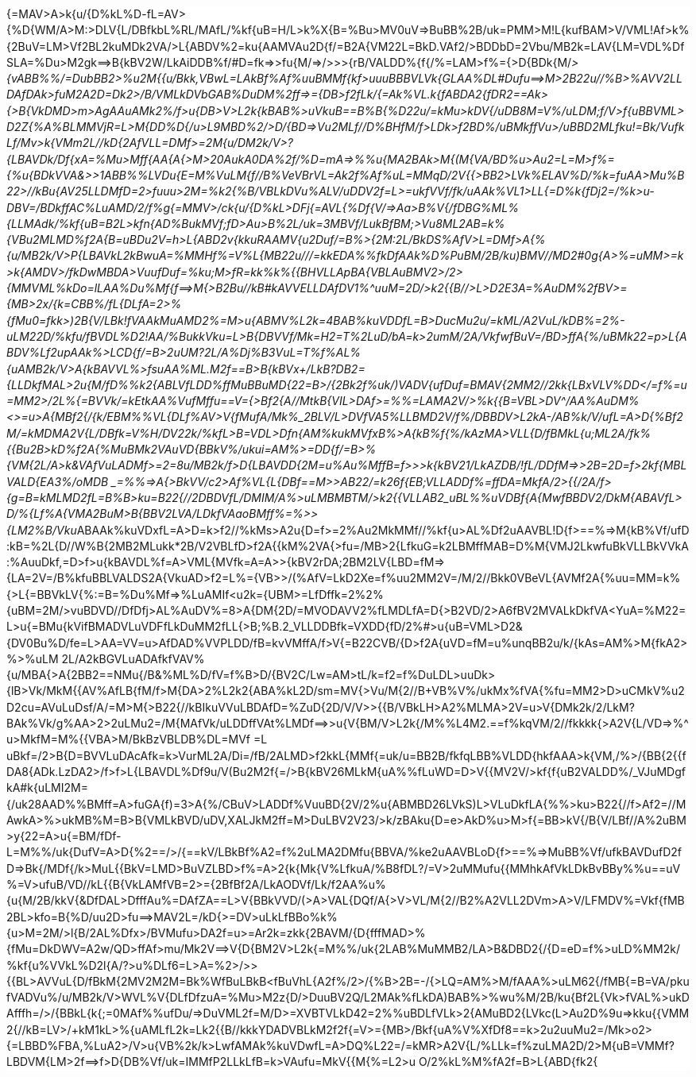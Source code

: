 {=MAV>A>k{u/{D%kL%D-fL=AV>{%D{WM/A>M:>DLV{L/DBfkbL%RL/MAfL/%kf{uB=H/L>k%X{B=%Bu>MV0uV=>BuBB%2B/uk=PMM>M!L{kufBAM>V/VML!Af>k%{2BuV=LM>Vf2BL2kuMDk2VA/>L{ABDV%2=ku{AAMVAu2D{f/=B2A{VM22L=BkD.VAf2/>BDDbD=2Vbu/MB2k=LAV{LM=VDL%DfSLA=%Du>M2gk==>B{kBV2W/LkAiDDB%f/#D=fk=>>fu{M/=>/>>>{rB/VALDD%{f{/%=LAM>f%={>D{BDk{M/*>{vABB%%/=DubBB2>%u2M{{u/Bkk,VBwL=LAkBf%Af%uuBMMf{kf>uuuBBBVLVk{GLAA%DL#Dufu==>M>2B22u//%B>%AVV2LLDAfDAk>fuM2A2D=Dk2>/B/VMLkDVbGAB%DuDM%2ff=>={DB>f2fLk/{=Ak%VL.k{fABDA2{fDR2==Ak>{>B{VkDMD>m>AgAAuAMk2%/f>u{DB>V>L2k{kBAB%>uVkuB==B%B{%D22u/=kMu>kDV{/uDB8M=V%/uLDM;f/V>f{uBBVML>D2Z{%A%BLMMVjR=L>M{DD%D{/u>L9MBD%2/>D/{BD=>Vu2MLf//D%BHfM/f>LDk>f2BD%/uBMkffVu>/uBBD2MLfku!=Bk/VufkLf/Mv>k{VMm2L//kD{2AfVLL=DMf>=2M{u/DM2k/V>?{LBAVDk/Df{xA=%Mu>Mff{AA{A{>M>20AukA0DA%2f/%D=mA=>%%u{MA2BAk>M{(M{VA/BD%u>Au2=L=M>f%={%u{BDkVVA&>>1ABB%%LVDu{E=M%VuLM{f//B%VeVBrVL=Ak2f%Af%uL=MMqD/2V{{>BB2>LVk%ELAV%D/%k=fuAA>Mu%B22>//kBu{AV25LLDMfD=2>fuuu>2M=%k2{%B/VBLkDVu%ALV/uDDV2f=L>=ukfVVf/fk/uAAk%VL1>LL{=D%k{fDj2=/%k>u-DBV=/BDkffAC%LuAMD/2/f%g{=MMV>/ck{u/{D%kL>DFj{=AVL{%Df{V/=>Aa>B%V{/fDBG%ML%{LLMAdk/%kf{uB=B2L>kfn{AD%BukMVf;fD>Au>B%2L/uk=3MBVf/LukBfBM;>Vu8ML2AB=k%{VBu2MLMD%f2A{B=uBDu2V=h>L{ABD2v{kkuRAAMV{u2Duf/=B%>{2M:2L/BkDS%AfV>L=DMf>A{%{u/MB2k/V>P{LBAVkL2kBwuA=%MMHf%=V%L{MB22u///=kkEDA%%fkDfAAk%D%PuBM/2B/ku)BMV//MD2#0g{A>%=uMM>=k>k{AMDV>/fkDwMBDA>VuufDuf=%ku;M>fR=kk%k%{{BHVLLApBA{VBLAuBMV2>/2>{MMVML%kDo=lLAA%Du%Mf{f==>M{>B2Bu//kB#kAVVELLDAfDV1%^uuM=2D/>k2{{B//>L>D2E3A=%AuDM%2fBV>={MB>2x/{k=CBB%/fL{DLfA=2>%{fMu0=fkk>)2B{V/LBk!fVAAkMuAMD2%=M>u{ABMV%L2k=4BAB%kuVDDfL=B>DucMu2u/=kML/A2VuL/kDB%=2%-uLM22D/%kfu/fBVDL%D2!AA/%BukkVku=L>B{DBVVf/Mk=H2=T%2LuD/bA=k>2umM/2A/VkfwfBuV=/BD>ffA{%/uBMk22=p>L{ABDV%Lf2upAAk%>LCD{f/=B>2uUM?2L/A%Dj%B3VuL=T%f%AL%{uAMB2k/V>A{kBAVVL%>fsuAA%ML.M2f==B>B{kBVx+/LkB?DB2={LLDkfMAL>2u{M/fD%%k2{ABLVfLDD%ffMuBBuMD{22=B>/{2Bk2f%uk/)VADV{ufDuf=BMAV{2MM2//2kk{LBxVLV%DD</=f%=u=MM2>/2L%{=BVVk/=kEtkAA%VufMffu==V={>Bf2{A//MtkB{VIL>DAf>=%%=LAMA2V/>%k{{B=VBL>DV^/AA%AuDM%<>=u>A{MBf2{/{k/EBM%%VL{DLf%AV>V{fMufA/Mk%_2BLV/L>DVfVA5%LLBMD2V/f%/DBBDV>L2kA-/AB%k/V/ufL=A>D{%Bf2M/=kMDMA2V{L/DBfk=V%H/DV22k/%kfL>B=VDL>Dfn{AM%kukMVfxB%>A{kB%f{%/kAzMA>VLL{D/fBMkL{u;ML2A/fk%{{Bu2B>kD%f2A{%MuBMk2VAuVD{BBkV%/ukui=AM%>=DD{f/=B>%{VM{2L/A>k&VAfVuLADMf>=2=8u/MB2k/f>D{LBAVDD{2M=u%Au%MffB=f>>>k{kBV21/LkAZDB/!fL/DDfM=>>2B=2D=f>2kf{MBLVALD{EA3%/oMDB _=%%=>A{>BkVV/c2>Af%VL{L{DBf==M>>AB22/=k26f{EB;VLLADDf%=ffDA=MkfA/2>{{/2A/f>{g=B=kMLMD2fL=B%B>ku=B22{//2DBDVfL/DMIM/A%>uLMBMBTM/>k2{{VLLAB2_uBL%%uVDBf{A{MwfBBDV2/DkM{ABAVfL>D/%{Lf%A{VMA2BuM>B{BBV2LVA/LDkfVAaoBMff%=%>>{LM2%B/Vku*ABAAk%kuVDxfL=A>D=k>f2//%kMs>A2u{D=f>=2%Au2MkMMf//%kf{u>AL%Df2uAAVBL!D{f>==%=>M{kB%Vf/ufD:kB=%2L{D//W%B{2MB2MLukk*2B/V2VBLfD>f2A{{kM%2VA{>fu=/MB>2{LfkuG=k2LBMffMAB=D%M{VMJ2LkwfuBkVLLBkVVkA:%AuuDkf,=D>f>u{kBAVDL%f=A>VML{MVfk=A=A>>{kBV2rDA;2BM2LV{LBD=fM=>{LA=2V=/B%kfuBBLVALDS2A{VkuAD>f2=L%={VB>>/(%AfV=LkD2Xe=f%uu2MM2V=/M/2//Bkk0VBeVL{AVMf2A{%uu=MM=k%{>L{=BBVkLV{%:=B=%Du%Mf=>%LuAMIf<u2k={UBM>=LfDffk=2%2%{uBM=2M/>vuBDVD//DfDfj>AL%AuDV%=8>A{DM{2D/=MVODAVV2%fLMDLfA=D{>B2VD/2>A6fBV2MVALkDkfVA<YuA=%M22=L>u{=BMu{kVifBMADVLuVDFfLkDuMM2fLL{>B;%B.2_VLLDDBfk=VXDD{fD/2%#>u{uB=VML>D2&{DV0Bu%D/fe=L>AA=VV=u>AfDAD%VVPLDD/fB=kvVMffA/f>V{=B22CVB/{D>f2A{uVD=fM=u%unqBB2u/k/{kAs=AM%>M{fkA2>%>%uLM 2L/A2kBGVLuADAfkfVAV%{u/MBA{>A{2BB2==NMu{/B&%ML%D/fV=f%B>D/{BV2C/Lw=AM>tL/k=f2=f%DuLDL>uuDk>{lB>Vk/MkM{{AV%AfLB{fM/f>M{DA>2%L2k2{ABA%kL2D/sm=MV{>Vu/M{2//B+VB%V%/ukMx%fVA{%fu=MM2>D>uCMkV%u2D2cu=AVuLuDsf/A/=M>M{>B22{//kBIkuVVuLBDAfD=%ZuD{2D/V/V>>{{B/VBkLH>A2%MLMA>2V=u>V{DMk2k/2/LkM?BAk%Vk/g%AA>2>2uLMu2=/M{MAfVk/uLDDffVAt%LMDf==>>u{V{BM/V>L2k{/M%%L4M2.==f%kqVM/2//fkkkk{>A2V{L/VD=>%^u>MkfM=M%{{VBA>M/BkBzVBLDB%DL=MVf =L uBkf=/2>B{D=BVVLuDAcAfk=k>VurML2A/Di=/fB/2ALMD>f2kkL{MMf{=uk/u=BB2B/fkfqLBB%VLDD{hkfAAA>k{VM,/%>/{BB{2{{fDA8{ADk.LzDA2>/f>f>L{LBAVDL%Df9u/V(Bu2M2f{=/>B{kBV26MLkM{uA%%fLuWD=D>V{{MV2V/>kf{f{uB2VALDD%/_VJuMDgfkA#k{uLMI2M={/uk28AAD%%BMff=A>fuGA{f)=3>A{%/CBuV>LADDf%VuuBD{2V/2%u{ABMBD26LVkS)L>VLuDkfLA{%%>ku>B22{//f>Af2=//MAwkA>%>ukMB%M=B>B{VMLkBVD/uDV,XALJkM2ff=M>DuLBV2V23/>k/zBAku{D=e>AkD%u>M>f{=BB>kV{/B{V/LBf//A%2uBM>y{22=A>u{=BM/fDf-L=M%%/uk{DufV=A>D{%2==/>/{==kV/LBkBf%A2=f%2uLMA2DMfu{BBVA/%ke2uAAVBLoD{f>==%=>MuBB%Vf/ufkBAVDufD2fD=>Bk{/MDf{/k>MuL{{BkV=LMD>BuVZLBD>f%=A>2{k{Mk{V%LfkuA/%B8fDL?/=V>2uMMufu{{MMhkAfVkLDkBvBBy%%u==uV%=V>ufuB/VD//kL{{B{VkLAMfVB=2>={2BfBf2A/LkAODVf/Lk/f2AA%u%{u{M/2B/kkV{&DfDAL>DfffAu%=DAfZA==L>V{BBkVVD/(>A>VAL{DQf/A{>V>VL/M{2//B2%A2VLL2DVm>A>V/LFMDV%=Vkf{fMB2BL>kfo=B{%D/uu2D>fu==>MAV2L=/kD{>=DV>uLkLfBBo%k%{u>M=2M/>l{B/2AL%Dfx>/BVMufu>DA2f=u>=Ar2k=zkk{2BAVM/{D{fffMAD>%{fMu=DkDWV=A2w/QD>ffAf>mu/Mk2V==>V{D{BM2V>L2k{=M%%/uk{2LAB%MuMMB2/LA>B&DBD2{/{D=eD=f%>uLD%MM2k/%kf{u%VVkL%D2l{A/?>u%DLf6=L>A=%2>/>>{{BL>AVVuL{D/fBkM{2MV2M2M=Bk%WfBuLBkB<fBuVhL{A2f%/2>/{%B>2B=-/{>LQ=AM%>M/fAAA%>uLM62{/fMB{=B=VA/pkufVADVu%/u/MB2k/V>WVL%V{DLfDfzuA=%Mu>M2z{D/>DuuBV2Q/L2MAk%fLkDA)BAB%>%wu%M/2B/ku{Bf2L{Vk>fVAL%>ukDAfffh=/>/{BBkL{k{;=0MAf%%ufDu/=>DuVML2f=M/D>=XVBTVLkD42=2%%uBDLfVLk>2{AMuBD2{LVkc(L>Au2D%9u=>kku{{VMM2{//kB=LV>/+kM1kL>%{uAMLfL2k=Lk2{{B//kkkYDADVBLkM2f2f{=V>={MB>/Bkf{uA%V%XfDf8==k>2u2uuMu2=/Mk>o2>{=LBBD%FBA,%LuA2>/V>u{VB%2k/k>LwfAMAk%kuVDwfL=A>DQ%L22=/=kMR>A2V{L/%LLk=f%zuLMA2D/2>M{uB=VMMf?LBDVM{LM>2f==>f>D{DB%Vf/uk=IMMfP2LLkLfB=k>VAufu=MkV{{M{%=L2>u O/2%kL%M%fA2f=B>L{ABD{fk2{